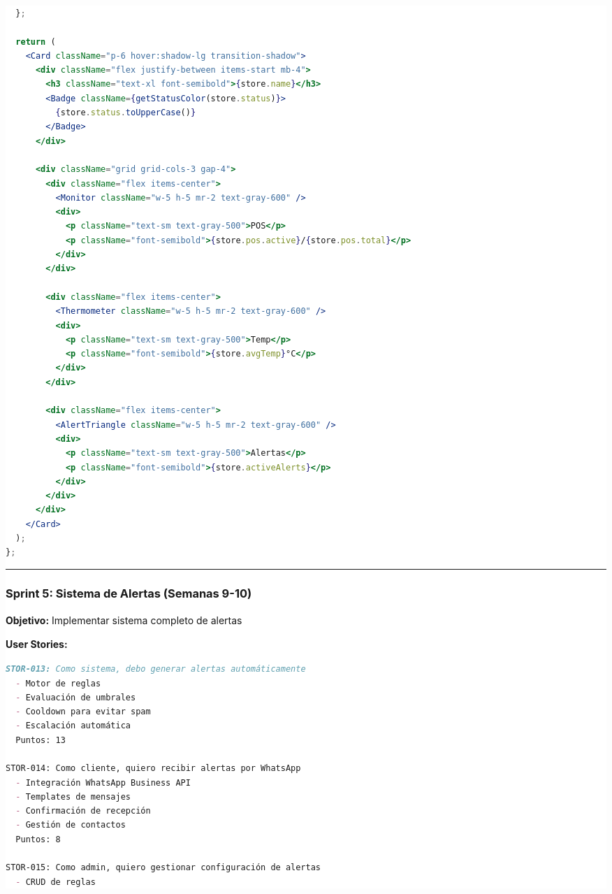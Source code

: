 ```jsx
  };

  return (
    <Card className="p-6 hover:shadow-lg transition-shadow">
      <div className="flex justify-between items-start mb-4">
        <h3 className="text-xl font-semibold">{store.name}</h3>
        <Badge className={getStatusColor(store.status)}>
          {store.status.toUpperCase()}
        </Badge>
      </div>
      
      <div className="grid grid-cols-3 gap-4">
        <div className="flex items-center">
          <Monitor className="w-5 h-5 mr-2 text-gray-600" />
          <div>
            <p className="text-sm text-gray-500">POS</p>
            <p className="font-semibold">{store.pos.active}/{store.pos.total}</p>
          </div>
        </div>
        
        <div className="flex items-center">
          <Thermometer className="w-5 h-5 mr-2 text-gray-600" />
          <div>
            <p className="text-sm text-gray-500">Temp</p>
            <p className="font-semibold">{store.avgTemp}°C</p>
          </div>
        </div>
        
        <div className="flex items-center">
          <AlertTriangle className="w-5 h-5 mr-2 text-gray-600" />
          <div>
            <p className="text-sm text-gray-500">Alertas</p>
            <p className="font-semibold">{store.activeAlerts}</p>
          </div>
        </div>
      </div>
    </Card>
  );
};
```

---

### Sprint 5: Sistema de Alertas (Semanas 9-10)
**Objetivo:** Implementar sistema completo de alertas

**User Stories:**
```markdown
STOR-013: Como sistema, debo generar alertas automáticamente
  - Motor de reglas
  - Evaluación de umbrales
  - Cooldown para evitar spam
  - Escalación automática
  Puntos: 13

STOR-014: Como cliente, quiero recibir alertas por WhatsApp
  - Integración WhatsApp Business API
  - Templates de mensajes
  - Confirmación de recepción
  - Gestión de contactos
  Puntos: 8

STOR-015: Como admin, quiero gestionar configuración de alertas
  - CRUD de reglas
```